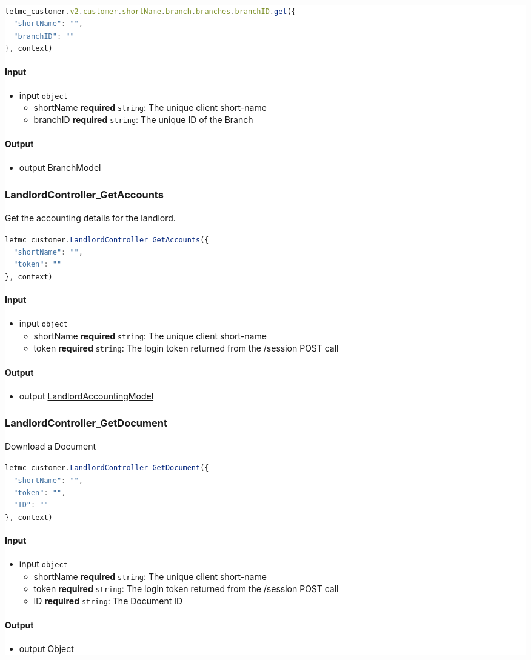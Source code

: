 ```js
letmc_customer.v2.customer.shortName.branch.branches.branchID.get({
  "shortName": "",
  "branchID": ""
}, context)
```

#### Input
* input `object`
  * shortName **required** `string`: The unique client short-name
  * branchID **required** `string`: The unique ID of the Branch

#### Output
* output [BranchModel](#branchmodel)

### LandlordController_GetAccounts
Get the accounting details for the landlord.


```js
letmc_customer.LandlordController_GetAccounts({
  "shortName": "",
  "token": ""
}, context)
```

#### Input
* input `object`
  * shortName **required** `string`: The unique client short-name
  * token **required** `string`: The login token returned from the /session POST call

#### Output
* output [LandlordAccountingModel](#landlordaccountingmodel)

### LandlordController_GetDocument
Download a Document


```js
letmc_customer.LandlordController_GetDocument({
  "shortName": "",
  "token": "",
  "ID": ""
}, context)
```

#### Input
* input `object`
  * shortName **required** `string`: The unique client short-name
  * token **required** `string`: The login token returned from the /session POST call
  * ID **required** `string`: The Document ID

#### Output
* output [Object](#object)

